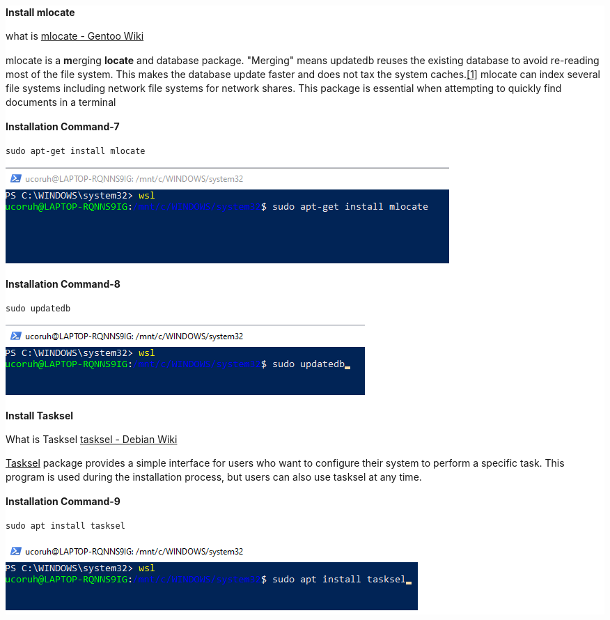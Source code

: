 **Install mlocate**

what is [mlocate - Gentoo Wiki](https://wiki.gentoo.org/wiki/Mlocate)

mlocate is a **m**erging **locate** and database package. "Merging" means updatedb reuses the existing database to avoid re-reading most of the file system. This makes the database update faster and does not tax the system caches.[[1]](https://wiki.gentoo.org/wiki/Mlocate#cite_note-1) mlocate can index several file systems including network file systems for network shares. This package is essential when attempting to quickly find documents in a terminal

**Installation Command-7**

```batch
sudo apt-get install mlocate
```

![](https://raw.githubusercontent.com/ucoruh/ns3-wsl-win10-setup/main/assets/2021-10-27-01-43-33-image.png)

**Installation Command-8**

```batch
sudo updatedb
```

![](https://raw.githubusercontent.com/ucoruh/ns3-wsl-win10-setup/main/assets/2021-10-27-01-44-04-image.png)


**Install Tasksel**

What is Tasksel [tasksel - Debian Wiki](https://wiki.debian.org/tasksel)

[Tasksel](https://packages.debian.org/tasksel "DebianPkg") package provides a simple interface for users who want to configure their system to perform a specific task. This program is used during the installation process, but users can also use tasksel at any time.

**Installation Command-9**

```batch
sudo apt install tasksel
```

![](https://raw.githubusercontent.com/ucoruh/ns3-wsl-win10-setup/main/assets/2021-10-27-01-45-13-image.png)
